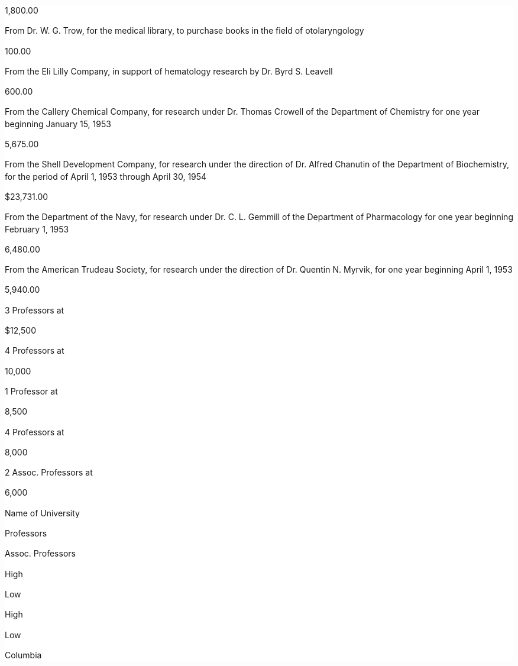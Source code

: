1,800.00

From Dr. W. G. Trow, for the medical library, to purchase books in the field of otolaryngology

100.00

From the Eli Lilly Company, in support of hematology research by Dr. Byrd S. Leavell

600.00

From the Callery Chemical Company, for research under Dr. Thomas Crowell of the Department of Chemistry for one year beginning January 15, 1953

5,675.00

From the Shell Development Company, for research under the direction of Dr. Alfred Chanutin of the Department of Biochemistry, for the period of April 1, 1953 through April 30, 1954

$23,731.00

From the Department of the Navy, for research under Dr. C. L. Gemmill of the Department of Pharmacology for one year beginning February 1, 1953

6,480.00

From the American Trudeau Society, for research under the direction of Dr. Quentin N. Myrvik, for one year beginning April 1, 1953

5,940.00

3 Professors at

$12,500

4 Professors at

10,000

1 Professor at

8,500

4 Professors at

8,000

2 Assoc. Professors at

6,000

Name of University

Professors

Assoc. Professors

High

Low

High

Low

Columbia
